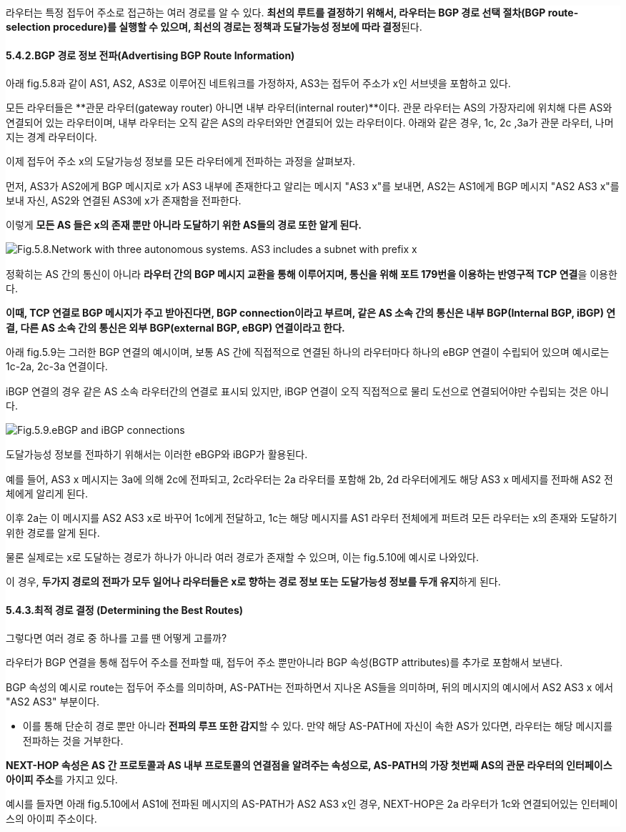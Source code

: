    라우터는 특정 접두어 주소로 접근하는 여러 경로를 알 수 있다. **최선의 루트를 결정하기 위해서, 라우터는 BGP 경로 선택 절차(BGP route-selection procedure)를 실행할 수 있으며, 최선의 경로는 정책과 도달가능성 정보에 따라 결정**된다. 

#### 5.4.2.BGP 경로 정보 전파(Advertising BGP Route Information)

아래 fig.5.8과 같이 AS1, AS2, AS3로 이루어진 네트워크를 가정하자, AS3는 접두어 주소가 x인 서브넷을 포함하고 있다. 

모든 라우터들은 **관문 라우터(gateway router) 아니면 내부 라우터(internal router)**이다. 관문 라우터는 AS의 가장자리에 위치해 다른 AS와 연결되어 있는 라우터이며, 내부 라우터는 오직 같은 AS의 라우터와만 연결되어 있는 라우터이다. 아래와 같은 경우, 1c, 2c ,3a가 관문 라우터, 나머지는 경계 라우터이다.

이제 접두어 주소 x의 도달가능성 정보를 모든 라우터에게 전파하는 과정을 살펴보자.

먼저, AS3가 AS2에게 BGP 메시지로 x가 AS3 내부에 존재한다고 알리는 메시지 "AS3 x"를 보내면, AS2는 AS1에게 BGP 메시지 "AS2 AS3 x"를 보내 자신, AS2와 연결된 AS3에 x가 존재함을 전파한다. 

이렇게 **모든 AS 들은 x의 존재 뿐만 아니라 도달하기 위한 AS들의 경로 또한 알게 된다.**

![Fig.5.8.Network with three autonomous systems. AS3 includes a subnet with prefix x](image-20211105122141170.png)

정확히는 AS 간의 통신이 아니라 **라우터 간의 BGP 메시지 교환을 통해 이루어지며, 통신을 위해 포트 179번을 이용하는 반영구적 TCP 연결**을 이용한다.

**이때, TCP 연결로 BGP 메시지가 주고 받아진다면, BGP connection이라고 부르며, 같은 AS 소속 간의 통신은 내부 BGP(Internal BGP, iBGP) 연결, 다른 AS 소속 간의 통신은 외부 BGP(external BGP, eBGP) 연결이라고 한다.**

아래 fig.5.9는 그러한 BGP 연결의 예시이며, 보통 AS 간에 직접적으로 연결된 하나의 라우터마다 하나의 eBGP 연결이 수립되어 있으며 예시로는 1c-2a, 2c-3a 연결이다.

iBGP 연결의 경우 같은 AS 소속 라우터간의 연결로 표시되 있지만, iBGP 연결이 오직 직접적으로 물리 도선으로 연결되어야만 수립되는 것은 아니다.

![Fig.5.9.eBGP and iBGP connections](image-20211105122229346.png)

도달가능성 정보를 전파하기 위해서는 이러한 eBGP와 iBGP가 활용된다. 

예를 들어, AS3 x 메시지는 3a에 의해 2c에 전파되고, 2c라우터는 2a 라우터를 포함해  2b, 2d 라우터에게도 해당 AS3 x 메세지를 전파해 AS2 전체에게 알리게 된다.

이후 2a는 이 메시지를 AS2 AS3 x로 바꾸어 1c에게 전달하고, 1c는 해당 메시지를 AS1 라우터 전체에게 퍼트려 모든 라우터는 x의 존재와 도달하기 위한 경로를 알게 된다.

물론 실제로는 x로 도달하는 경로가 하나가 아니라 여러 경로가 존재할 수 있으며, 이는 fig.5.10에 예시로 나와있다.

이 경우, **두가지 경로의 전파가 모두 일어나 라우터들은 x로 향하는 경로 정보 또는 도달가능성 정보를 두개 유지**하게 된다.  

#### 5.4.3.최적 경로 결정 (Determining the Best Routes)

그렇다면 여러 경로 중 하나를 고를 땐 어떻게 고를까?

라우터가 BGP 연결을 통해 접두어 주소를 전파할 때, 접두어 주소 뿐만아니라 BGP 속성(BGTP attributes)를 추가로 포함해서 보낸다.

BGP 속성의 예시로 route는 접두어 주소를 의미하며, AS-PATH는 전파하면서 지나온 AS들을 의미하며, 뒤의 메시지의 예시에서 AS2 AS3 x 에서 "AS2 AS3" 부분이다.

- 이를 통해 단순히 경로 뿐만 아니라 **전파의 루프 또한 감지**할 수 있다. 만약 해당 AS-PATH에 자신이 속한 AS가 있다면, 라우터는 해당 메시지를 전파하는 것을 거부한다.

**NEXT-HOP 속성은 AS 간 프로토콜과 AS 내부 프로토콜의 연결점을 알려주는 속성으로, AS-PATH의 가장 첫번째 AS의 관문 라우터의 인터페이스 아이피 주소**를 가지고 있다.

예시를 들자면  아래 fig.5.10에서 AS1에 전파된 메시지의 AS-PATH가 AS2 AS3 x인 경우, NEXT-HOP은 2a 라우터가 1c와 연결되어있는 인터페이스의 아이피 주소이다.
